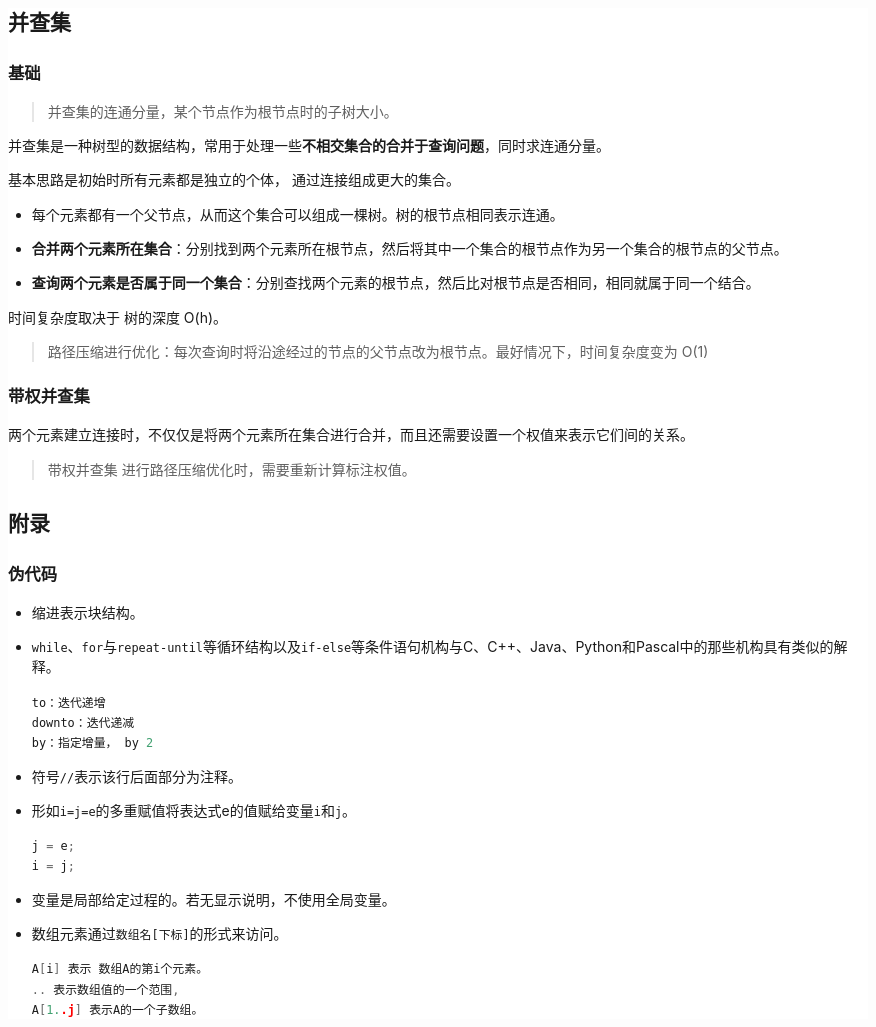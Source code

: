 ## 并查集

### 基础

> 并查集的连通分量，某个节点作为根节点时的子树大小。

并查集是一种树型的数据结构，常用于处理一些**不相交集合的合并于查询问题**，同时求连通分量。

基本思路是初始时所有元素都是独立的个体， 通过连接组成更大的集合。

* 每个元素都有一个父节点，从而这个集合可以组成一棵树。树的根节点相同表示连通。

* **合并两个元素所在集合**：分别找到两个元素所在根节点，然后将其中一个集合的根节点作为另一个集合的根节点的父节点。
* **查询两个元素是否属于同一个集合**：分别查找两个元素的根节点，然后比对根节点是否相同，相同就属于同一个结合。

时间复杂度取决于 树的深度 O(h)。

> 路径压缩进行优化：每次查询时将沿途经过的节点的父节点改为根节点。最好情况下，时间复杂度变为 O(1)

### 带权并查集

两个元素建立连接时，不仅仅是将两个元素所在集合进行合并，而且还需要设置一个权值来表示它们间的关系。

> 带权并查集 进行路径压缩优化时，需要重新计算标注权值。



## 附录

### 伪代码

- 缩进表示块结构。

- `while`、`for`与`repeat-until`等循环结构以及`if-else`等条件语句机构与C、C++、Java、Python和Pascal中的那些机构具有类似的解释。

  ```c++
  to：迭代递增
  downto：迭代递减
  by：指定增量， by 2
  ```

- 符号`//`表示该行后面部分为注释。

- 形如`i=j=e`的多重赋值将表达式e的值赋给变量`i`和`j`。

  ```c++
  j = e;
  i = j;
  ```

- 变量是局部给定过程的。若无显示说明，不使用全局变量。

- 数组元素通过`数组名[下标]`的形式来访问。

  ```c++
  A[i] 表示 数组A的第i个元素。
  .. 表示数组值的一个范围,
  A[1..j] 表示A的一个子数组。
  ```
